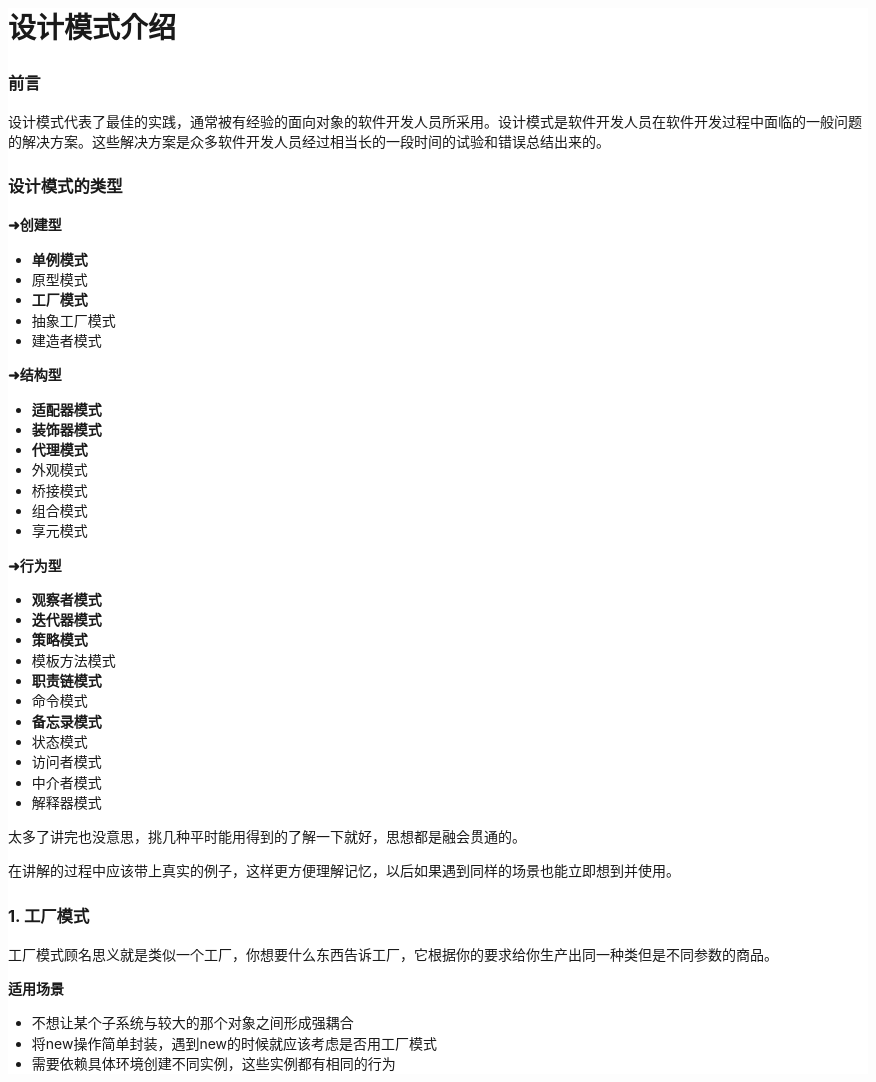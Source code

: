 # 设计模式介绍

### 前言

设计模式代表了最佳的实践，通常被有经验的面向对象的软件开发人员所采用。设计模式是软件开发人员在软件开发过程中面临的一般问题的解决方案。这些解决方案是众多软件开发人员经过相当长的一段时间的试验和错误总结出来的。

### 设计模式的类型

**➜创建型**

- **单例模式**
- 原型模式
- **工厂模式**
- 抽象工厂模式
- 建造者模式

**➜结构型**

- **适配器模式**
- **装饰器模式**
- **代理模式**
- 外观模式
- 桥接模式
- 组合模式
- 享元模式

**➜行为型**

- **观察者模式**
- **迭代器模式**
- **策略模式**
- 模板方法模式
- **职责链模式**
- 命令模式
- **备忘录模式**
- 状态模式
- 访问者模式
- 中介者模式
- 解释器模式

太多了讲完也没意思，挑几种平时能用得到的了解一下就好，思想都是融会贯通的。

在讲解的过程中应该带上真实的例子，这样更方便理解记忆，以后如果遇到同样的场景也能立即想到并使用。

### 1. 工厂模式

工厂模式顾名思义就是类似一个工厂，你想要什么东西告诉工厂，它根据你的要求给你生产出同一种类但是不同参数的商品。

**适用场景**

- 不想让某个子系统与较大的那个对象之间形成强耦合
- 将new操作简单封装，遇到new的时候就应该考虑是否用工厂模式
- 需要依赖具体环境创建不同实例，这些实例都有相同的行为
